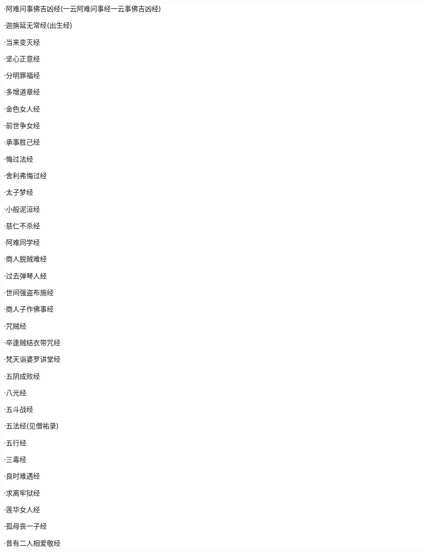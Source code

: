 ·阿难问事佛吉凶经(一云阿难问事经一云事佛吉凶经)  

·迦旃延无常经(出生经)  

·当来变灭经  

·坚心正意经  

·分明罪福经  

·多增道章经  

·金色女人经  

·前世争女经  

·承事胜己经  

·悔过法经  

·舍利弗悔过经  

·太子梦经  

·小般泥洹经  

·慈仁不杀经  

·阿难同学经  

·商人脱贼难经  

·过去弹琴人经  

·世间强盗布施经  

·商人子作佛事经  

·咒贼经  

·卒逢贼结衣带咒经  

·梵天诣婆罗讲堂经  

·五阴成败经  

·八光经  

·五斗战经  

·五法经(见僧祐录)  

·五行经  

·三毒经  

·良时难遇经  

·求离牢狱经  

·莲华女人经  

·孤母丧一子经  

·昔有二人相爱敬经  
